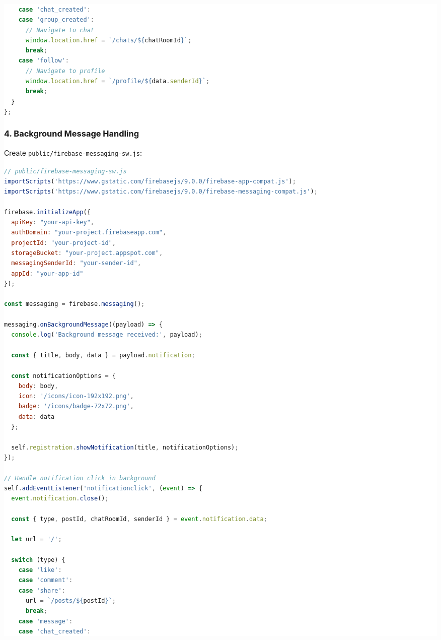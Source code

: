 ```javascript
    case 'chat_created':
    case 'group_created':
      // Navigate to chat
      window.location.href = `/chats/${chatRoomId}`;
      break;
    case 'follow':
      // Navigate to profile
      window.location.href = `/profile/${data.senderId}`;
      break;
  }
};
```

### 4. Background Message Handling

Create `public/firebase-messaging-sw.js`:

```javascript
// public/firebase-messaging-sw.js
importScripts('https://www.gstatic.com/firebasejs/9.0.0/firebase-app-compat.js');
importScripts('https://www.gstatic.com/firebasejs/9.0.0/firebase-messaging-compat.js');

firebase.initializeApp({
  apiKey: "your-api-key",
  authDomain: "your-project.firebaseapp.com",
  projectId: "your-project-id",
  storageBucket: "your-project.appspot.com",
  messagingSenderId: "your-sender-id",
  appId: "your-app-id"
});

const messaging = firebase.messaging();

messaging.onBackgroundMessage((payload) => {
  console.log('Background message received:', payload);
  
  const { title, body, data } = payload.notification;
  
  const notificationOptions = {
    body: body,
    icon: '/icons/icon-192x192.png',
    badge: '/icons/badge-72x72.png',
    data: data
  };
  
  self.registration.showNotification(title, notificationOptions);
});

// Handle notification click in background
self.addEventListener('notificationclick', (event) => {
  event.notification.close();
  
  const { type, postId, chatRoomId, senderId } = event.notification.data;
  
  let url = '/';
  
  switch (type) {
    case 'like':
    case 'comment':
    case 'share':
      url = `/posts/${postId}`;
      break;
    case 'message':
    case 'chat_created':
```